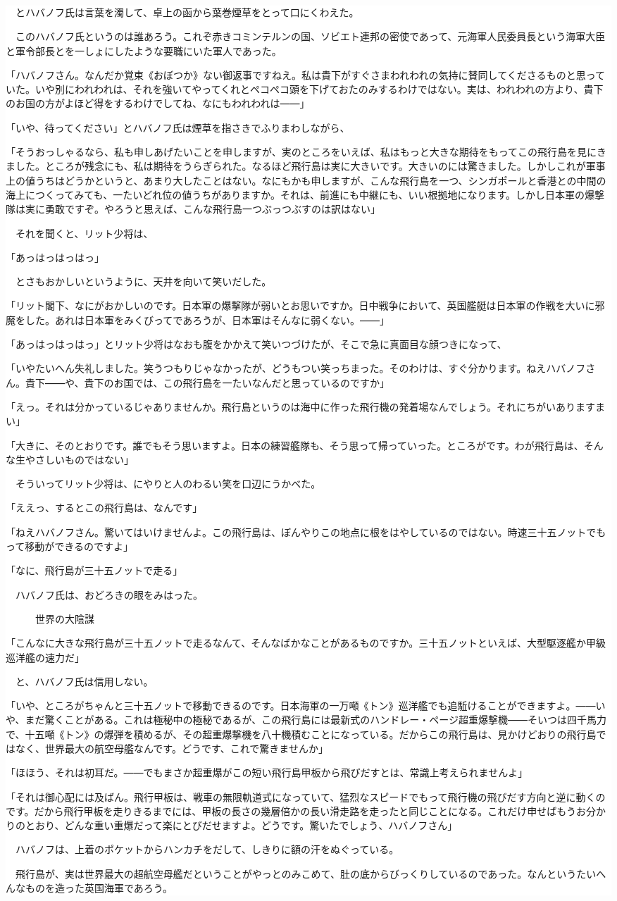 　とハバノフ氏は言葉を濁して、卓上の函から葉巻煙草をとって口にくわえた。

　このハバノフ氏というのは誰あろう。これぞ赤きコミンテルンの国、ソビエト連邦の密使であって、元海軍人民委員長という海軍大臣と軍令部長とを一しょにしたような要職にいた軍人であった。

「ハバノフさん。なんだか覚束《おぼつか》ない御返事ですねえ。私は貴下がすぐさまわれわれの気持に賛同してくださるものと思っていた。いや別にわれわれは、それを強いてやってくれとペコペコ頭を下げておたのみするわけではない。実は、われわれの方より、貴下のお国の方がよほど得をするわけでしてね、なにもわれわれは――」

「いや、待ってください」とハバノフ氏は煙草を指さきでふりまわしながら、

「そうおっしゃるなら、私も申しあげたいことを申しますが、実のところをいえば、私はもっと大きな期待をもってこの飛行島を見にきました。ところが残念にも、私は期待をうらぎられた。なるほど飛行島は実に大きいです。大きいのには驚きました。しかしこれが軍事上の値うちはどうかというと、あまり大したことはない。なにもかも申しますが、こんな飛行島を一つ、シンガポールと香港との中間の海上につくってみても、一たいどれ位の値うちがありますか。それは、前進にも中継にも、いい根拠地になります。しかし日本軍の爆撃隊は実に勇敢ですぞ。やろうと思えば、こんな飛行島一つぶっつぶすのは訳はない」

　それを聞くと、リット少将は、

「あっはっはっはっ」

　とさもおかしいというように、天井を向いて笑いだした。

「リット閣下、なにがおかしいのです。日本軍の爆撃隊が弱いとお思いですか。日中戦争において、英国艦艇は日本軍の作戦を大いに邪魔をした。あれは日本軍をみくびってであろうが、日本軍はそんなに弱くない。――」

「あっはっはっはっ」とリット少将はなおも腹をかかえて笑いつづけたが、そこで急に真面目な顔つきになって、

「いやたいへん失礼しました。笑うつもりじゃなかったが、どうもつい笑っちまった。そのわけは、すぐ分かります。ねえハバノフさん。貴下――や、貴下のお国では、この飛行島を一たいなんだと思っているのですか」

「えっ。それは分かっているじゃありませんか。飛行島というのは海中に作った飛行機の発着場なんでしょう。それにちがいありますまい」

「大きに、そのとおりです。誰でもそう思いますよ。日本の練習艦隊も、そう思って帰っていった。ところがです。わが飛行島は、そんな生やさしいものではない」

　そういってリット少将は、にやりと人のわるい笑を口辺にうかべた。

「ええっ、するとこの飛行島は、なんです」

「ねえハバノフさん。驚いてはいけませんよ。この飛行島は、ぼんやりこの地点に根をはやしているのではない。時速三十五ノットでもって移動ができるのですよ」

「なに、飛行島が三十五ノットで走る」

　ハバノフ氏は、おどろきの眼をみはった。





　　　世界の大陰謀





「こんなに大きな飛行島が三十五ノットで走るなんて、そんなばかなことがあるものですか。三十五ノットといえば、大型駆逐艦か甲級巡洋艦の速力だ」

　と、ハバノフ氏は信用しない。

「いや、ところがちゃんと三十五ノットで移動できるのです。日本海軍の一万噸《トン》巡洋艦でも追駈けることができますよ。――いや、まだ驚くことがある。これは極秘中の極秘であるが、この飛行島には最新式のハンドレー・ページ超重爆撃機――そいつは四千馬力で、十五噸《トン》の爆弾を積めるが、その超重爆撃機を八十機積むことになっている。だからこの飛行島は、見かけどおりの飛行島ではなく、世界最大の航空母艦なんです。どうです、これで驚きませんか」

「ほほう、それは初耳だ。――でもまさか超重爆がこの短い飛行島甲板から飛びだすとは、常識上考えられませんよ」

「それは御心配には及ばん。飛行甲板は、戦車の無限軌道式になっていて、猛烈なスピードでもって飛行機の飛びだす方向と逆に動くのです。だから飛行甲板を走りきるまでには、甲板の長さの幾層倍かの長い滑走路を走ったと同じことになる。これだけ申せばもうお分かりのとおり、どんな重い重爆だって楽にとびだせますよ。どうです。驚いたでしょう、ハバノフさん」

　ハバノフは、上着のポケットからハンカチをだして、しきりに額の汗をぬぐっている。

　飛行島が、実は世界最大の超航空母艦だということがやっとのみこめて、肚の底からびっくりしているのであった。なんというたいへんなものを造った英国海軍であろう。
